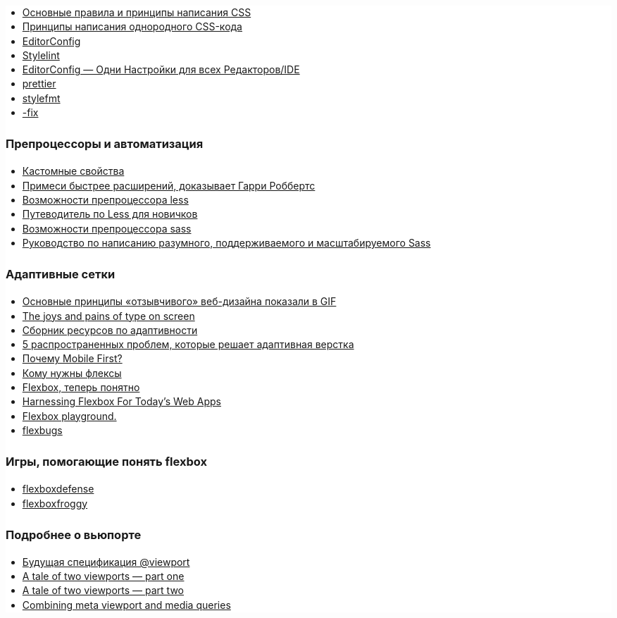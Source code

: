 - [Основные правила и принципы написания CSS](https://github.com/iamstarkov/CSS-Guidelines/blob/master/README%20Russian.md)
- [Принципы написания однородного CSS-кода](https://github.com/necolas/idiomatic-css/tree/master/translations/ru-RU)
- [EditorConfig](https://editorconfig.org/)
- [Stylelint](https://stylelint.io/)
- [EditorConfig — Одни Настройки для всех Редакторов/IDE](https://habr.com/ru/post/220131/)
- [prettier](https://prettier.io/)
- [stylefmt](https://github.com/morishitter/stylefmt)
- [-fix](https://stylelint.io/user-guide/usage/cli/#autofixing-errors)

### Препроцессоры и автоматизация

- [Кастомные свойства](https://htmlacademy.ru/blog/articles/short-6)
- [Примеси быстрее расширений, доказывает Гарри Роббертс](https://csswizardry.com/2016/02/mixins-better-for-performance/)
- [Возможности препроцессора less](https://csswizardry.com/2016/02/mixins-better-for-performance/)
- [Путеводитель по Less для новичков](https://www.gitbook.com/?utm_source=legacy&utm_medium=redirect&utm_campaign=close_legacy)
- [Возможности препроцессора sass](https://sass-lang.com/guide)
- [Руководство по написанию разумного, поддерживаемого и масштабируемого Sass](https://sass-guidelin.es/ru/)

### Адаптивные сетки

- [Основные принципы «отзывчивого» веб-дизайна показали в GIF](http://www.lookatme.ru/mag/live/experience-news/209291-responsive)
- [The joys and pains of type on screen](https://medium.com/swlh/the-joys-and-pains-of-type-on-screen-1dad8dd2eb09)
- [Сборник ресурсов по адаптивности](https://bradfrost.github.io/this-is-responsive/resources.html)
- [5 распространенных проблем, которые решает адаптивная верстка](https://habr.com/ru/company/yandex/blog/307064/)
- [Почему Mobile First?](https://habr.com/ru/post/269419/)
- [Кому нужны флексы](https://htmlacademy.ru/blog/articles/short-8)
- [Flexbox, теперь понятно](https://vimeo.com/67011034)
- [Harnessing Flexbox For Today’s Web Apps](https://www.smashingmagazine.com/2015/03/harnessing-flexbox-for-todays-web-apps/)
- [Flexbox playground.](https://codepen.io/enxaneta/full/adLPwv/)
- [flexbugs](https://github.com/philipwalton/flexbugs)

### Игры, помогающие понять flexbox

- [flexboxdefense](http://www.flexboxdefense.com/)
- [flexboxfroggy](http://flexboxfroggy.com/#ru)

### Подробнее о вьюпорте
- [Будущая спецификация @viewport](https://www.w3.org/TR/css-device-adapt-1/#at-ruledef-viewport)
- [A tale of two viewports — part one](https://www.quirksmode.org/mobile/viewports.html)
- [A tale of two viewports — part two](https://www.quirksmode.org/mobile/viewports2.html)
- [Combining meta viewport and media queries](https://www.quirksmode.org/blog/archives/2010/09/combining_meta.html)
